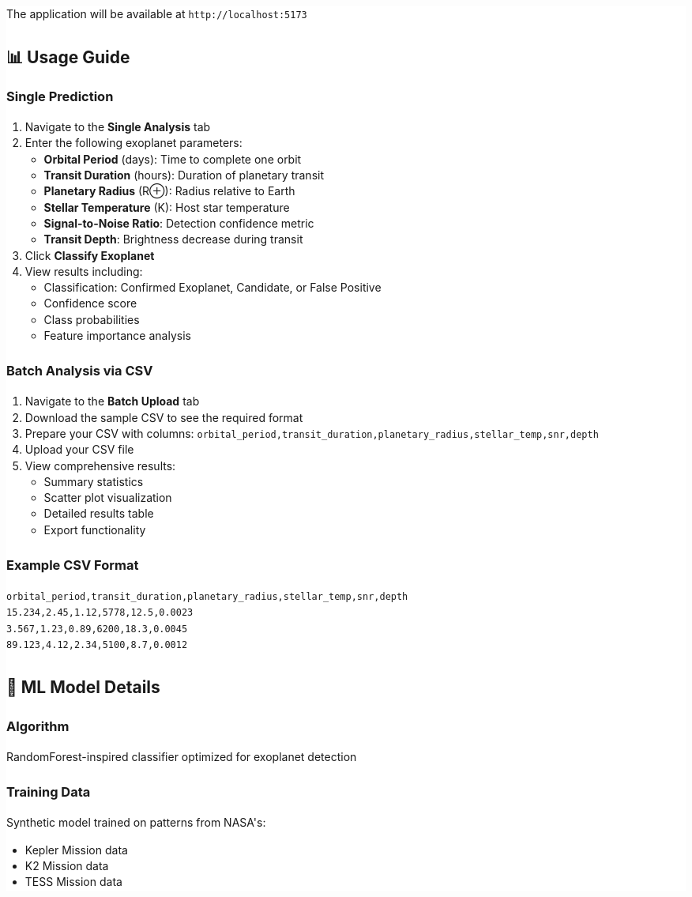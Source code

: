 The application will be available at `http://localhost:5173`

## 📊 Usage Guide

### Single Prediction

1. Navigate to the **Single Analysis** tab
2. Enter the following exoplanet parameters:
   - **Orbital Period** (days): Time to complete one orbit
   - **Transit Duration** (hours): Duration of planetary transit
   - **Planetary Radius** (R⊕): Radius relative to Earth
   - **Stellar Temperature** (K): Host star temperature
   - **Signal-to-Noise Ratio**: Detection confidence metric
   - **Transit Depth**: Brightness decrease during transit
3. Click **Classify Exoplanet**
4. View results including:
   - Classification: Confirmed Exoplanet, Candidate, or False Positive
   - Confidence score
   - Class probabilities
   - Feature importance analysis

### Batch Analysis via CSV

1. Navigate to the **Batch Upload** tab
2. Download the sample CSV to see the required format
3. Prepare your CSV with columns: `orbital_period,transit_duration,planetary_radius,stellar_temp,snr,depth`
4. Upload your CSV file
5. View comprehensive results:
   - Summary statistics
   - Scatter plot visualization
   - Detailed results table
   - Export functionality

### Example CSV Format

```csv
orbital_period,transit_duration,planetary_radius,stellar_temp,snr,depth
15.234,2.45,1.12,5778,12.5,0.0023
3.567,1.23,0.89,6200,18.3,0.0045
89.123,4.12,2.34,5100,8.7,0.0012
```

## 🧠 ML Model Details

### Algorithm
RandomForest-inspired classifier optimized for exoplanet detection

### Training Data
Synthetic model trained on patterns from NASA's:
- Kepler Mission data
- K2 Mission data
- TESS Mission data
